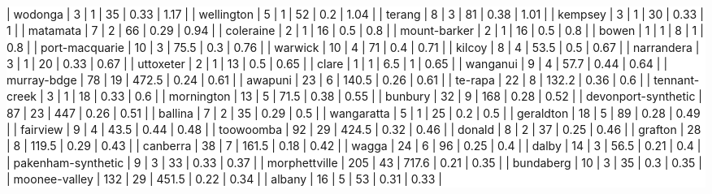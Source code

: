 | wodonga                    |      3 |      1 |     35   | 0.33 |  1.17 |
| wellington                 |      5 |      1 |     52   | 0.2  |  1.04 |
| terang                     |      8 |      3 |     81   | 0.38 |  1.01 |
| kempsey                    |      3 |      1 |     30   | 0.33 |  1    |
| matamata                   |      7 |      2 |     66   | 0.29 |  0.94 |
| coleraine                  |      2 |      1 |     16   | 0.5  |  0.8  |
| mount-barker               |      2 |      1 |     16   | 0.5  |  0.8  |
| bowen                      |      1 |      1 |      8   | 1    |  0.8  |
| port-macquarie             |     10 |      3 |     75.5 | 0.3  |  0.76 |
| warwick                    |     10 |      4 |     71   | 0.4  |  0.71 |
| kilcoy                     |      8 |      4 |     53.5 | 0.5  |  0.67 |
| narrandera                 |      3 |      1 |     20   | 0.33 |  0.67 |
| uttoxeter                  |      2 |      1 |     13   | 0.5  |  0.65 |
| clare                      |      1 |      1 |      6.5 | 1    |  0.65 |
| wanganui                   |      9 |      4 |     57.7 | 0.44 |  0.64 |
| murray-bdge                |     78 |     19 |    472.5 | 0.24 |  0.61 |
| awapuni                    |     23 |      6 |    140.5 | 0.26 |  0.61 |
| te-rapa                    |     22 |      8 |    132.2 | 0.36 |  0.6  |
| tennant-creek              |      3 |      1 |     18   | 0.33 |  0.6  |
| mornington                 |     13 |      5 |     71.5 | 0.38 |  0.55 |
| bunbury                    |     32 |      9 |    168   | 0.28 |  0.52 |
| devonport-synthetic        |     87 |     23 |    447   | 0.26 |  0.51 |
| ballina                    |      7 |      2 |     35   | 0.29 |  0.5  |
| wangaratta                 |      5 |      1 |     25   | 0.2  |  0.5  |
| geraldton                  |     18 |      5 |     89   | 0.28 |  0.49 |
| fairview                   |      9 |      4 |     43.5 | 0.44 |  0.48 |
| toowoomba                  |     92 |     29 |    424.5 | 0.32 |  0.46 |
| donald                     |      8 |      2 |     37   | 0.25 |  0.46 |
| grafton                    |     28 |      8 |    119.5 | 0.29 |  0.43 |
| canberra                   |     38 |      7 |    161.5 | 0.18 |  0.42 |
| wagga                      |     24 |      6 |     96   | 0.25 |  0.4  |
| dalby                      |     14 |      3 |     56.5 | 0.21 |  0.4  |
| pakenham-synthetic         |      9 |      3 |     33   | 0.33 |  0.37 |
| morphettville              |    205 |     43 |    717.6 | 0.21 |  0.35 |
| bundaberg                  |     10 |      3 |     35   | 0.3  |  0.35 |
| moonee-valley              |    132 |     29 |    451.5 | 0.22 |  0.34 |
| albany                     |     16 |      5 |     53   | 0.31 |  0.33 |